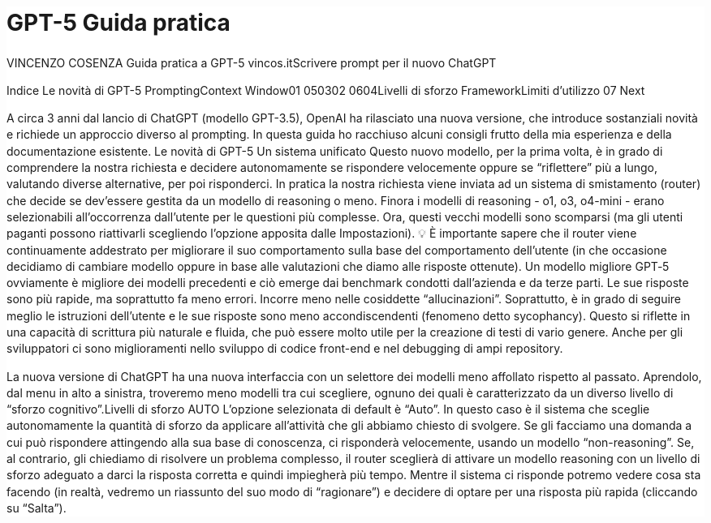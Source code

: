 # GPT-5 Guida pratica

VINCENZO COSENZA
Guida pratica
a GPT-5
vincos.itScrivere prompt
per il nuovo
ChatGPT

Indice
Le novità di GPT-5
PromptingContext Window01
050302
0604Livelli di sforzo
FrameworkLimiti d’utilizzo 
07 Next

A circa 3 anni dal lancio di ChatGPT (modello GPT-3.5), OpenAI ha
rilasciato una nuova versione, che introduce sostanziali novità e richiede
un approccio diverso al prompting. In questa guida ho racchiuso alcuni
consigli frutto della mia esperienza e della documentazione esistente. Le novità di GPT-5
Un sistema unificato
Questo nuovo modello, per la prima volta, è in grado di comprendere la
nostra richiesta e decidere autonomamente se rispondere velocemente
oppure se “riflettere” più a lungo, valutando diverse alternative, per poi
risponderci. In pratica la nostra richiesta viene inviata ad un sistema di
smistamento (router) che decide se dev’essere gestita da un modello di
reasoning o meno. 
Finora i modelli di reasoning - o1, o3, o4-mini - erano selezionabili
all’occorrenza dall’utente per le questioni più complesse. Ora, questi
vecchi modelli sono scomparsi (ma gli utenti paganti possono riattivarli
scegliendo l’opzione apposita dalle Impostazioni). 
💡 È importante sapere che il router viene continuamente addestrato per
migliorare il suo comportamento sulla base del comportamento
dell’utente (in che occasione decidiamo di cambiare modello oppure in
base alle valutazioni che diamo alle risposte ottenute).
Un modello migliore
GPT‑5 ovviamente è migliore dei modelli precedenti e ciò emerge dai
benchmark condotti dall’azienda e da terze parti. 
Le sue risposte sono più rapide, ma soprattutto fa meno errori. Incorre
meno nelle cosiddette “allucinazioni”. 
Soprattutto, è in grado di seguire meglio le istruzioni dell’utente e le sue
risposte sono meno accondiscendenti (fenomeno detto sycophancy).
Questo si riflette in una capacità di scrittura più naturale e fluida, che
può essere molto utile per la creazione di testi di vario genere.
Anche per gli sviluppatori ci sono miglioramenti nello sviluppo di codice
front-end e nel debugging di ampi repository.

La nuova versione di ChatGPT ha una nuova interfaccia con un selettore
dei modelli meno affollato rispetto al passato. Aprendolo, dal menu in
alto a sinistra, troveremo meno modelli tra cui scegliere, ognuno dei
quali è caratterizzato da un diverso livello di “sforzo cognitivo”.Livelli di sforzo 
AUTO
L’opzione selezionata di default è “Auto”. In questo caso è il sistema
che sceglie autonomamente la quantità di sforzo da applicare all’attività
che gli abbiamo chiesto di svolgere. Se gli facciamo una domanda a cui
può rispondere attingendo alla sua base di conoscenza, ci risponderà
velocemente, usando un modello “non-reasoning”. Se, al contrario, gli
chiediamo di risolvere un problema complesso, il router sceglierà di
attivare un modello reasoning con un livello di sforzo adeguato a darci la
risposta corretta e quindi impiegherà più tempo. 
Mentre il sistema ci risponde potremo vedere cosa sta facendo (in
realtà, vedremo un riassunto del suo modo di “ragionare”) e decidere di
optare per una risposta più rapida (cliccando su “Salta”).